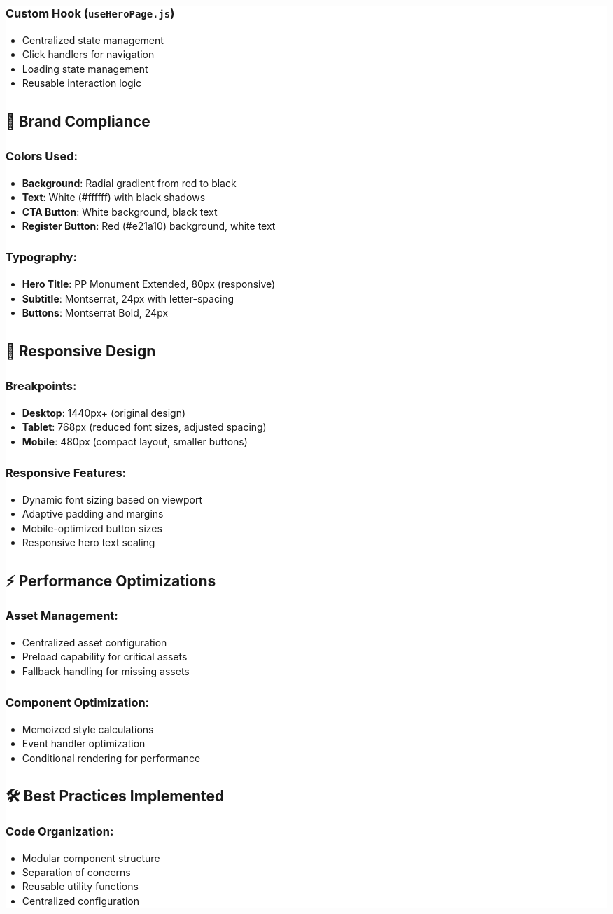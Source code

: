 ### **Custom Hook (`useHeroPage.js`)**
- Centralized state management
- Click handlers for navigation
- Loading state management
- Reusable interaction logic

## 🎯 **Brand Compliance**

### **Colors Used:**
- **Background**: Radial gradient from red to black
- **Text**: White (#ffffff) with black shadows
- **CTA Button**: White background, black text
- **Register Button**: Red (#e21a10) background, white text

### **Typography:**
- **Hero Title**: PP Monument Extended, 80px (responsive)
- **Subtitle**: Montserrat, 24px with letter-spacing
- **Buttons**: Montserrat Bold, 24px

## 📱 **Responsive Design**

### **Breakpoints:**
- **Desktop**: 1440px+ (original design)
- **Tablet**: 768px (reduced font sizes, adjusted spacing)
- **Mobile**: 480px (compact layout, smaller buttons)

### **Responsive Features:**
- Dynamic font sizing based on viewport
- Adaptive padding and margins
- Mobile-optimized button sizes
- Responsive hero text scaling

## ⚡ **Performance Optimizations**

### **Asset Management:**
- Centralized asset configuration
- Preload capability for critical assets
- Fallback handling for missing assets

### **Component Optimization:**
- Memoized style calculations
- Event handler optimization
- Conditional rendering for performance

## 🛠️ **Best Practices Implemented**

### **Code Organization:**
- Modular component structure
- Separation of concerns
- Reusable utility functions
- Centralized configuration
